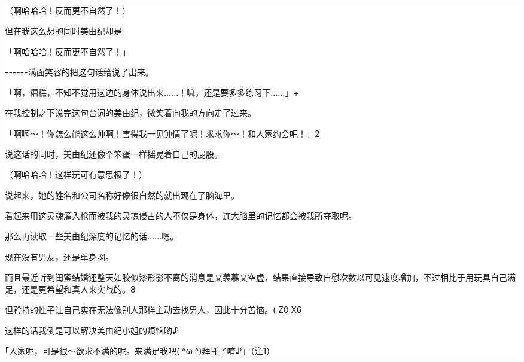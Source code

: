 

（啊哈哈哈！反而更不自然了！）





但在我这么想的同时美由纪却是





「啊哈哈哈！反而更不自然了！」



------满面笑容的把这句话给说了出来。



「啊，糟糕，不知不觉用这边的身体说出来......！嘛，还是要多多练习下......」+



在我控制之下说完这句台词的美由纪，微笑着向我的方向走了过来。





「啊啊〜！你怎么能这么帅啊！害得我一见钟情了呢！求求你〜！和人家约会吧！」2



说这话的同时，美由纪还像个笨蛋一样摇晃着自己的屁股。





（啊哈哈哈！这样玩可有意思极了！）



说起来，她的姓名和公司名称好像很自然的就出现在了脑海里。



看起来用这灵魂灌入枪而被我的灵魂侵占的人不仅是身体，连大脑里的记忆都会被我所夺取呢。



那么再读取一些美由纪深度的记忆的话......嗯。



现在没有男友，还是单身啊。





而且最近听到闺蜜结婚还整天如胶似漆形影不离的消息是又羡慕又空虚，结果直接导致自慰次数以可见速度增加，不过相比于用玩具自己满足，还是更希望和真人来实战的。8



但矜持的性子让自己实在无法像别人那样主动去找男人，因此十分苦恼。( Z0 X6





这样的话我倒是可以解决美由纪小姐的烦恼哟♪



｢人家呢，可是很〜欲求不满的呢。来满足我吧( ^ω ^)拜托了唷♪｣（注1）
